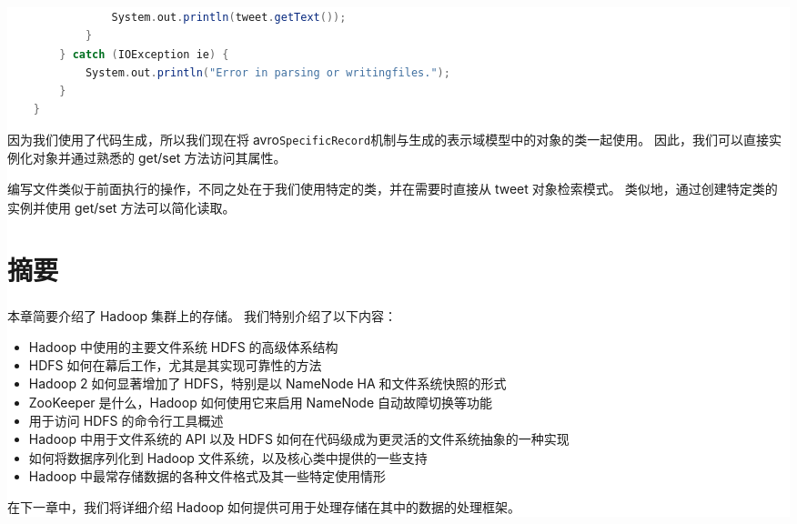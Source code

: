 ```scala
                System.out.println(tweet.getText());
            }
        } catch (IOException ie) {
            System.out.println("Error in parsing or writingfiles.");
        }
    }
```

因为我们使用了代码生成，所以我们现在将 avro`SpecificRecord`机制与生成的表示域模型中的对象的类一起使用。 因此，我们可以直接实例化对象并通过熟悉的 get/set 方法访问其属性。

编写文件类似于前面执行的操作，不同之处在于我们使用特定的类，并在需要时直接从 tweet 对象检索模式。 类似地，通过创建特定类的实例并使用 get/set 方法可以简化读取。

# 摘要

本章简要介绍了 Hadoop 集群上的存储。 我们特别介绍了以下内容：

*   Hadoop 中使用的主要文件系统 HDFS 的高级体系结构
*   HDFS 如何在幕后工作，尤其是其实现可靠性的方法
*   Hadoop 2 如何显著增加了 HDFS，特别是以 NameNode HA 和文件系统快照的形式
*   ZooKeeper 是什么，Hadoop 如何使用它来启用 NameNode 自动故障切换等功能
*   用于访问 HDFS 的命令行工具概述
*   Hadoop 中用于文件系统的 API 以及 HDFS 如何在代码级成为更灵活的文件系统抽象的一种实现
*   如何将数据序列化到 Hadoop 文件系统，以及核心类中提供的一些支持
*   Hadoop 中最常存储数据的各种文件格式及其一些特定使用情形

在下一章中，我们将详细介绍 Hadoop 如何提供可用于处理存储在其中的数据的处理框架。